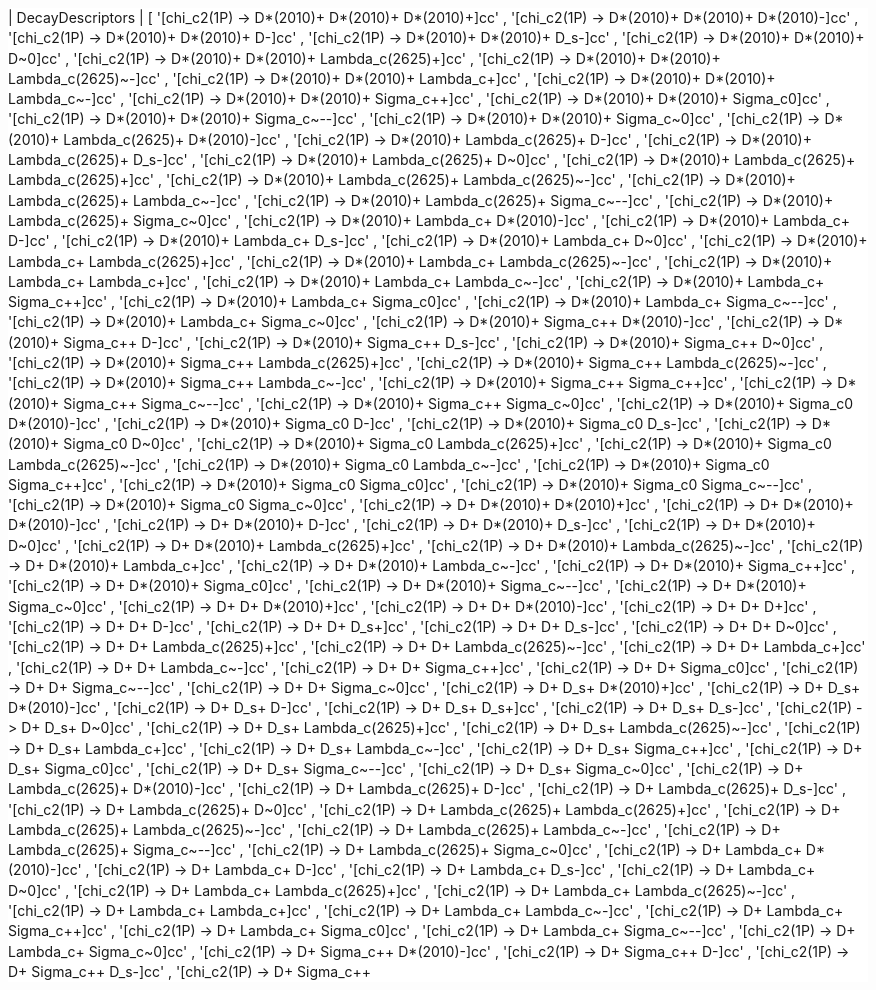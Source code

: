 | DecayDescriptors |
[ '[chi_c2(1P) -\> D\*(2010)+ D\*(2010)+ D\*(2010)+]cc' , '[chi_c2(1P) -\> D\*(2010)+ D\*(2010)+ D\*(2010)-]cc' , '[chi_c2(1P) -\> D\*(2010)+ D\*(2010)+ D-]cc' , '[chi_c2(1P) -\> D\*(2010)+ D\*(2010)+ D_s-]cc' , '[chi_c2(1P) -\> D\*(2010)+ D\*(2010)+ D~0]cc' , '[chi_c2(1P) -\> D\*(2010)+ D\*(2010)+ Lambda_c(2625)+]cc' , '[chi_c2(1P) -\> D\*(2010)+ D\*(2010)+ Lambda_c(2625)~-]cc' , '[chi_c2(1P) -\> D\*(2010)+ D\*(2010)+ Lambda_c+]cc' , '[chi_c2(1P) -\> D\*(2010)+ D\*(2010)+ Lambda_c~-]cc' , '[chi_c2(1P) -\> D\*(2010)+ D\*(2010)+ Sigma_c++]cc' , '[chi_c2(1P) -\> D\*(2010)+ D\*(2010)+ Sigma_c0]cc' , '[chi_c2(1P) -\> D\*(2010)+ D\*(2010)+ Sigma_c~--]cc' , '[chi_c2(1P) -\> D\*(2010)+ D\*(2010)+ Sigma_c~0]cc' , '[chi_c2(1P) -\> D\*(2010)+ Lambda_c(2625)+ D\*(2010)-]cc' , '[chi_c2(1P) -\> D\*(2010)+ Lambda_c(2625)+ D-]cc' , '[chi_c2(1P) -\> D\*(2010)+ Lambda_c(2625)+ D_s-]cc' , '[chi_c2(1P) -\> D\*(2010)+ Lambda_c(2625)+ D~0]cc' , '[chi_c2(1P) -\> D\*(2010)+ Lambda_c(2625)+ Lambda_c(2625)+]cc' , '[chi_c2(1P) -\> D\*(2010)+ Lambda_c(2625)+ Lambda_c(2625)~-]cc' , '[chi_c2(1P) -\> D\*(2010)+ Lambda_c(2625)+ Lambda_c~-]cc' , '[chi_c2(1P) -\> D\*(2010)+ Lambda_c(2625)+ Sigma_c~--]cc' , '[chi_c2(1P) -\> D\*(2010)+ Lambda_c(2625)+ Sigma_c~0]cc' , '[chi_c2(1P) -\> D\*(2010)+ Lambda_c+ D\*(2010)-]cc' , '[chi_c2(1P) -\> D\*(2010)+ Lambda_c+ D-]cc' , '[chi_c2(1P) -\> D\*(2010)+ Lambda_c+ D_s-]cc' , '[chi_c2(1P) -\> D\*(2010)+ Lambda_c+ D~0]cc' , '[chi_c2(1P) -\> D\*(2010)+ Lambda_c+ Lambda_c(2625)+]cc' , '[chi_c2(1P) -\> D\*(2010)+ Lambda_c+ Lambda_c(2625)~-]cc' , '[chi_c2(1P) -\> D\*(2010)+ Lambda_c+ Lambda_c+]cc' , '[chi_c2(1P) -\> D\*(2010)+ Lambda_c+ Lambda_c~-]cc' , '[chi_c2(1P) -\> D\*(2010)+ Lambda_c+ Sigma_c++]cc' , '[chi_c2(1P) -\> D\*(2010)+ Lambda_c+ Sigma_c0]cc' , '[chi_c2(1P) -\> D\*(2010)+ Lambda_c+ Sigma_c~--]cc' , '[chi_c2(1P) -\> D\*(2010)+ Lambda_c+ Sigma_c~0]cc' , '[chi_c2(1P) -\> D\*(2010)+ Sigma_c++ D\*(2010)-]cc' , '[chi_c2(1P) -\> D\*(2010)+ Sigma_c++ D-]cc' , '[chi_c2(1P) -\> D\*(2010)+ Sigma_c++ D_s-]cc' , '[chi_c2(1P) -\> D\*(2010)+ Sigma_c++ D~0]cc' , '[chi_c2(1P) -\> D\*(2010)+ Sigma_c++ Lambda_c(2625)+]cc' , '[chi_c2(1P) -\> D\*(2010)+ Sigma_c++ Lambda_c(2625)~-]cc' , '[chi_c2(1P) -\> D\*(2010)+ Sigma_c++ Lambda_c~-]cc' , '[chi_c2(1P) -\> D\*(2010)+ Sigma_c++ Sigma_c++]cc' , '[chi_c2(1P) -\> D\*(2010)+ Sigma_c++ Sigma_c~--]cc' , '[chi_c2(1P) -\> D\*(2010)+ Sigma_c++ Sigma_c~0]cc' , '[chi_c2(1P) -\> D\*(2010)+ Sigma_c0 D\*(2010)-]cc' , '[chi_c2(1P) -\> D\*(2010)+ Sigma_c0 D-]cc' , '[chi_c2(1P) -\> D\*(2010)+ Sigma_c0 D_s-]cc' , '[chi_c2(1P) -\> D\*(2010)+ Sigma_c0 D~0]cc' , '[chi_c2(1P) -\> D\*(2010)+ Sigma_c0 Lambda_c(2625)+]cc' , '[chi_c2(1P) -\> D\*(2010)+ Sigma_c0 Lambda_c(2625)~-]cc' , '[chi_c2(1P) -\> D\*(2010)+ Sigma_c0 Lambda_c~-]cc' , '[chi_c2(1P) -\> D\*(2010)+ Sigma_c0 Sigma_c++]cc' , '[chi_c2(1P) -\> D\*(2010)+ Sigma_c0 Sigma_c0]cc' , '[chi_c2(1P) -\> D\*(2010)+ Sigma_c0 Sigma_c~--]cc' , '[chi_c2(1P) -\> D\*(2010)+ Sigma_c0 Sigma_c~0]cc' , '[chi_c2(1P) -\> D+ D\*(2010)+ D\*(2010)+]cc' , '[chi_c2(1P) -\> D+ D\*(2010)+ D\*(2010)-]cc' , '[chi_c2(1P) -\> D+ D\*(2010)+ D-]cc' , '[chi_c2(1P) -\> D+ D\*(2010)+ D_s-]cc' , '[chi_c2(1P) -\> D+ D\*(2010)+ D~0]cc' , '[chi_c2(1P) -\> D+ D\*(2010)+ Lambda_c(2625)+]cc' , '[chi_c2(1P) -\> D+ D\*(2010)+ Lambda_c(2625)~-]cc' , '[chi_c2(1P) -\> D+ D\*(2010)+ Lambda_c+]cc' , '[chi_c2(1P) -\> D+ D\*(2010)+ Lambda_c~-]cc' , '[chi_c2(1P) -\> D+ D\*(2010)+ Sigma_c++]cc' , '[chi_c2(1P) -\> D+ D\*(2010)+ Sigma_c0]cc' , '[chi_c2(1P) -\> D+ D\*(2010)+ Sigma_c~--]cc' , '[chi_c2(1P) -\> D+ D\*(2010)+ Sigma_c~0]cc' , '[chi_c2(1P) -\> D+ D+ D\*(2010)+]cc' , '[chi_c2(1P) -\> D+ D+ D\*(2010)-]cc' , '[chi_c2(1P) -\> D+ D+ D+]cc' , '[chi_c2(1P) -\> D+ D+ D-]cc' , '[chi_c2(1P) -\> D+ D+ D_s+]cc' , '[chi_c2(1P) -\> D+ D+ D_s-]cc' , '[chi_c2(1P) -\> D+ D+ D~0]cc' , '[chi_c2(1P) -\> D+ D+ Lambda_c(2625)+]cc' , '[chi_c2(1P) -\> D+ D+ Lambda_c(2625)~-]cc' , '[chi_c2(1P) -\> D+ D+ Lambda_c+]cc' , '[chi_c2(1P) -\> D+ D+ Lambda_c~-]cc' , '[chi_c2(1P) -\> D+ D+ Sigma_c++]cc' , '[chi_c2(1P) -\> D+ D+ Sigma_c0]cc' , '[chi_c2(1P) -\> D+ D+ Sigma_c~--]cc' , '[chi_c2(1P) -\> D+ D+ Sigma_c~0]cc' , '[chi_c2(1P) -\> D+ D_s+ D\*(2010)+]cc' , '[chi_c2(1P) -\> D+ D_s+ D\*(2010)-]cc' , '[chi_c2(1P) -\> D+ D_s+ D-]cc' , '[chi_c2(1P) -\> D+ D_s+ D_s+]cc' , '[chi_c2(1P) -\> D+ D_s+ D_s-]cc' , '[chi_c2(1P) -\> D+ D_s+ D~0]cc' , '[chi_c2(1P) -\> D+ D_s+ Lambda_c(2625)+]cc' , '[chi_c2(1P) -\> D+ D_s+ Lambda_c(2625)~-]cc' , '[chi_c2(1P) -\> D+ D_s+ Lambda_c+]cc' , '[chi_c2(1P) -\> D+ D_s+ Lambda_c~-]cc' , '[chi_c2(1P) -\> D+ D_s+ Sigma_c++]cc' , '[chi_c2(1P) -\> D+ D_s+ Sigma_c0]cc' , '[chi_c2(1P) -\> D+ D_s+ Sigma_c~--]cc' , '[chi_c2(1P) -\> D+ D_s+ Sigma_c~0]cc' , '[chi_c2(1P) -\> D+ Lambda_c(2625)+ D\*(2010)-]cc' , '[chi_c2(1P) -\> D+ Lambda_c(2625)+ D-]cc' , '[chi_c2(1P) -\> D+ Lambda_c(2625)+ D_s-]cc' , '[chi_c2(1P) -\> D+ Lambda_c(2625)+ D~0]cc' , '[chi_c2(1P) -\> D+ Lambda_c(2625)+ Lambda_c(2625)+]cc' , '[chi_c2(1P) -\> D+ Lambda_c(2625)+ Lambda_c(2625)~-]cc' , '[chi_c2(1P) -\> D+ Lambda_c(2625)+ Lambda_c~-]cc' , '[chi_c2(1P) -\> D+ Lambda_c(2625)+ Sigma_c~--]cc' , '[chi_c2(1P) -\> D+ Lambda_c(2625)+ Sigma_c~0]cc' , '[chi_c2(1P) -\> D+ Lambda_c+ D\*(2010)-]cc' , '[chi_c2(1P) -\> D+ Lambda_c+ D-]cc' , '[chi_c2(1P) -\> D+ Lambda_c+ D_s-]cc' , '[chi_c2(1P) -\> D+ Lambda_c+ D~0]cc' , '[chi_c2(1P) -\> D+ Lambda_c+ Lambda_c(2625)+]cc' , '[chi_c2(1P) -\> D+ Lambda_c+ Lambda_c(2625)~-]cc' , '[chi_c2(1P) -\> D+ Lambda_c+ Lambda_c+]cc' , '[chi_c2(1P) -\> D+ Lambda_c+ Lambda_c~-]cc' , '[chi_c2(1P) -\> D+ Lambda_c+ Sigma_c++]cc' , '[chi_c2(1P) -\> D+ Lambda_c+ Sigma_c0]cc' , '[chi_c2(1P) -\> D+ Lambda_c+ Sigma_c~--]cc' , '[chi_c2(1P) -\> D+ Lambda_c+ Sigma_c~0]cc' , '[chi_c2(1P) -\> D+ Sigma_c++ D\*(2010)-]cc' , '[chi_c2(1P) -\> D+ Sigma_c++ D-]cc' , '[chi_c2(1P) -\> D+ Sigma_c++ D_s-]cc' , '[chi_c2(1P) -\> D+ Sigma_c++